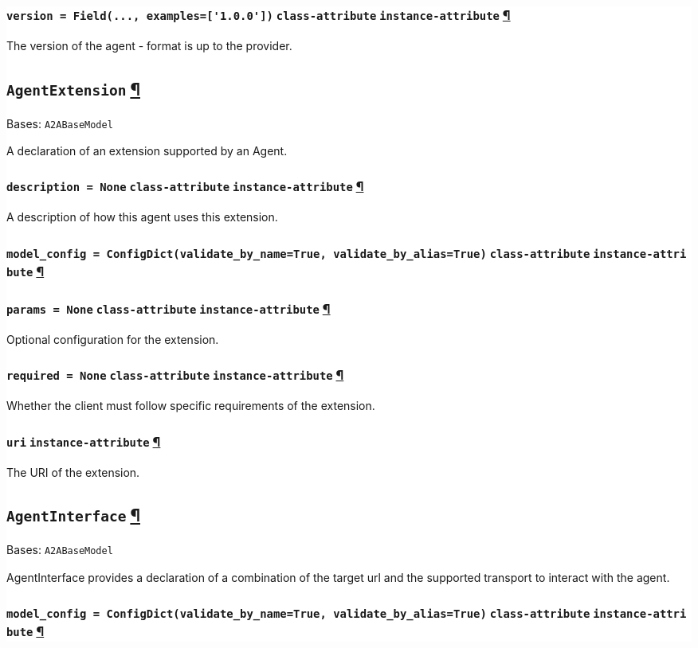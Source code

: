 ### `version = Field(..., examples=['1.0.0'])` `class-attribute` `instance-attribute` [¶](https://a2a-protocol.org/latest/sdk/python/#a2a.types.AgentCard.version "Permanent link")

The version of the agent - format is up to the provider.

## `AgentExtension` [¶](https://a2a-protocol.org/latest/sdk/python/#a2a.types.AgentExtension "Permanent link")

Bases: `A2ABaseModel`

A declaration of an extension supported by an Agent.

### `description = None` `class-attribute` `instance-attribute` [¶](https://a2a-protocol.org/latest/sdk/python/#a2a.types.AgentExtension.description "Permanent link")

A description of how this agent uses this extension.

### `model_config = ConfigDict(validate_by_name=True, validate_by_alias=True)` `class-attribute` `instance-attribute` [¶](https://a2a-protocol.org/latest/sdk/python/#a2a.types.AgentExtension.model_config "Permanent link")

### `params = None` `class-attribute` `instance-attribute` [¶](https://a2a-protocol.org/latest/sdk/python/#a2a.types.AgentExtension.params "Permanent link")

Optional configuration for the extension.

### `required = None` `class-attribute` `instance-attribute` [¶](https://a2a-protocol.org/latest/sdk/python/#a2a.types.AgentExtension.required "Permanent link")

Whether the client must follow specific requirements of the extension.

### `uri` `instance-attribute` [¶](https://a2a-protocol.org/latest/sdk/python/#a2a.types.AgentExtension.uri "Permanent link")

The URI of the extension.

## `AgentInterface` [¶](https://a2a-protocol.org/latest/sdk/python/#a2a.types.AgentInterface "Permanent link")

Bases: `A2ABaseModel`

AgentInterface provides a declaration of a combination of the target url and the supported transport to interact with the agent.

### `model_config = ConfigDict(validate_by_name=True, validate_by_alias=True)` `class-attribute` `instance-attribute` [¶](https://a2a-protocol.org/latest/sdk/python/#a2a.types.AgentInterface.model_config "Permanent link")
